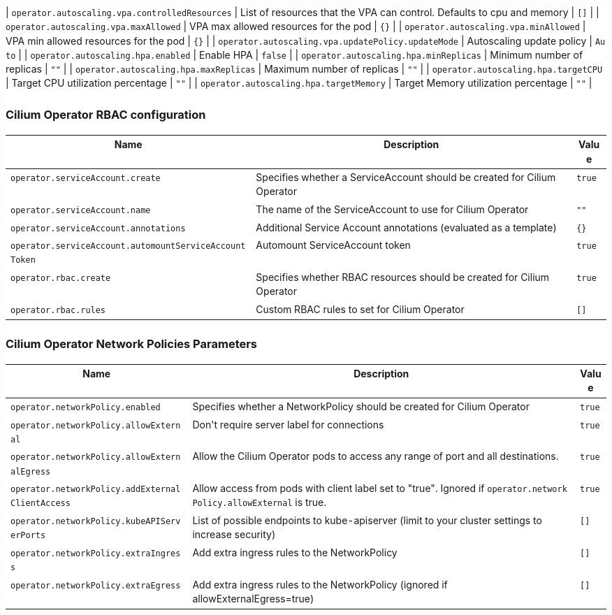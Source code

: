 | `operator.autoscaling.vpa.controlledResources`               | List of resources that the VPA can control. Defaults to cpu and memory                                                                                                                                                                       | `[]`                     |
| `operator.autoscaling.vpa.maxAllowed`                        | VPA max allowed resources for the pod                                                                                                                                                                                                        | `{}`                     |
| `operator.autoscaling.vpa.minAllowed`                        | VPA min allowed resources for the pod                                                                                                                                                                                                        | `{}`                     |
| `operator.autoscaling.vpa.updatePolicy.updateMode`           | Autoscaling update policy                                                                                                                                                                                                                    | `Auto`                   |
| `operator.autoscaling.hpa.enabled`                           | Enable HPA                                                                                                                                                                                                                                   | `false`                  |
| `operator.autoscaling.hpa.minReplicas`                       | Minimum number of replicas                                                                                                                                                                                                                   | `""`                     |
| `operator.autoscaling.hpa.maxReplicas`                       | Maximum number of replicas                                                                                                                                                                                                                   | `""`                     |
| `operator.autoscaling.hpa.targetCPU`                         | Target CPU utilization percentage                                                                                                                                                                                                            | `""`                     |
| `operator.autoscaling.hpa.targetMemory`                      | Target Memory utilization percentage                                                                                                                                                                                                         | `""`                     |

### Cilium Operator RBAC configuration

| Name                                                   | Description                                                              | Value  |
| ------------------------------------------------------ | ------------------------------------------------------------------------ | ------ |
| `operator.serviceAccount.create`                       | Specifies whether a ServiceAccount should be created for Cilium Operator | `true` |
| `operator.serviceAccount.name`                         | The name of the ServiceAccount to use for Cilium Operator                | `""`   |
| `operator.serviceAccount.annotations`                  | Additional Service Account annotations (evaluated as a template)         | `{}`   |
| `operator.serviceAccount.automountServiceAccountToken` | Automount ServiceAccount token                                           | `true` |
| `operator.rbac.create`                                 | Specifies whether RBAC resources should be created for Cilium Operator   | `true` |
| `operator.rbac.rules`                                  | Custom RBAC rules to set for Cilium Operator                             | `[]`   |

### Cilium Operator Network Policies Parameters

| Name                                             | Description                                                                                                        | Value  |
| ------------------------------------------------ | ------------------------------------------------------------------------------------------------------------------ | ------ |
| `operator.networkPolicy.enabled`                 | Specifies whether a NetworkPolicy should be created for Cilium Operator                                            | `true` |
| `operator.networkPolicy.allowExternal`           | Don't require server label for connections                                                                         | `true` |
| `operator.networkPolicy.allowExternalEgress`     | Allow the Cilium Operator pods to access any range of port and all destinations.                                   | `true` |
| `operator.networkPolicy.addExternalClientAccess` | Allow access from pods with client label set to "true". Ignored if `operator.networkPolicy.allowExternal` is true. | `true` |
| `operator.networkPolicy.kubeAPIServerPorts`      | List of possible endpoints to kube-apiserver (limit to your cluster settings to increase security)                 | `[]`   |
| `operator.networkPolicy.extraIngress`            | Add extra ingress rules to the NetworkPolicy                                                                       | `[]`   |
| `operator.networkPolicy.extraEgress`             | Add extra ingress rules to the NetworkPolicy (ignored if allowExternalEgress=true)                                 | `[]`   |